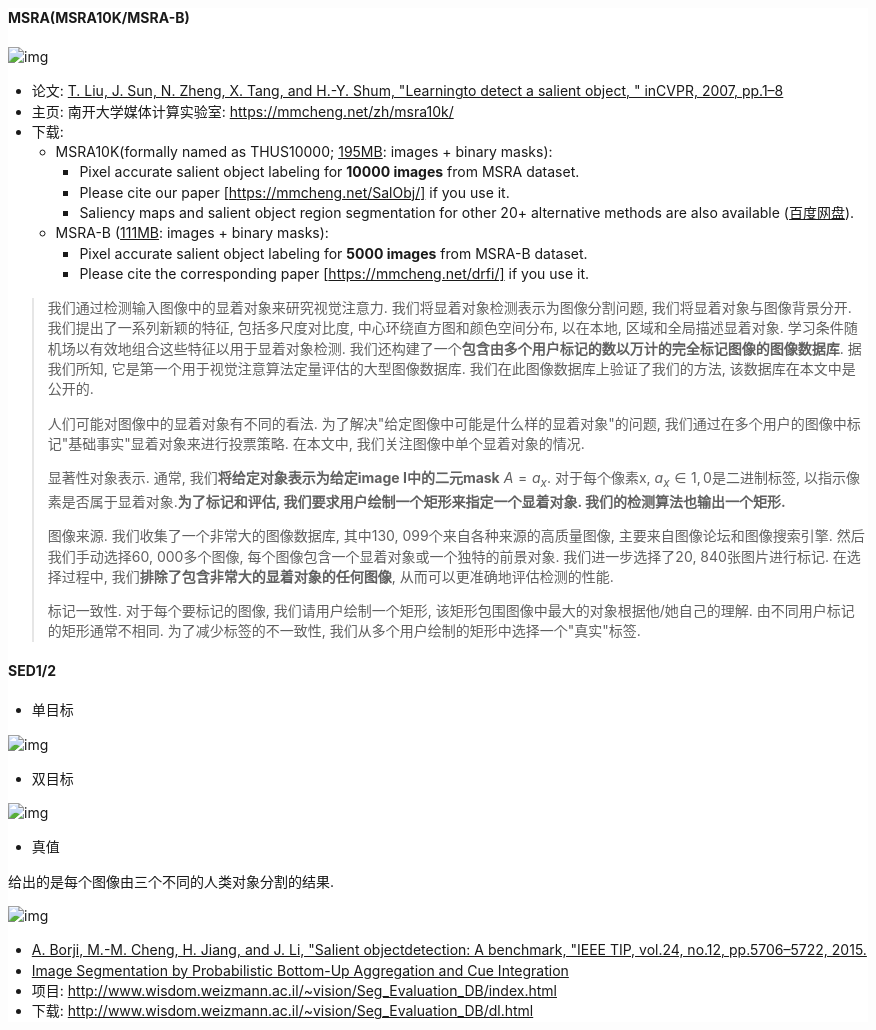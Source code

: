 #### MSRA(MSRA10K/MSRA-B)

![img](https://mmcheng.net/wp-content/uploads/2014/07/MSRA10K.jpg)

* 论文: [T. Liu, J. Sun, N. Zheng, X. Tang, and H.-Y. Shum, "Learningto detect a salient object, " inCVPR, 2007, pp.1–8](http://mmlab.ie.cuhk.edu.hk/2007/CVPR07_detect.pdf)
* 主页: 南开大学媒体计算实验室: <https://mmcheng.net/zh/msra10k/>
* 下载:
  + MSRA10K(formally named as THUS10000; [195MB](http://mftp.mmcheng.net/Data/MSRA10K_Imgs_GT.zip): images + binary masks):
    - Pixel accurate salient object labeling for **10000 images** from MSRA dataset.
    - Please cite our paper [https://mmcheng.net/SalObj/] if you use it.
    - Saliency maps and salient object region segmentation for other 20+ alternative methods are also available ([百度网盘](http://pan.baidu.com/s/1dEaQqlF#path=%252FShare%252FSalObjRes)).
  + MSRA-B ([111MB](http://mftp.mmcheng.net/Data/MSRA-B.zip): images + binary masks):
    - Pixel accurate salient object labeling for **5000 images** from MSRA-B dataset.
    - Please cite the corresponding paper [https://mmcheng.net/drfi/] if you use it.

> 我们通过检测输入图像中的显着对象来研究视觉注意力. 我们将显着对象检测表示为图像分割问题, 我们将显着对象与图像背景分开. 我们提出了一系列新颖的特征, 包括多尺度对比度, 中心环绕直方图和颜色空间分布, 以在本地, 区域和全局描述显着对象. 学习条件随机场以有效地组合这些特征以用于显着对象检测. 我们还构建了一个**包含由多个用户标记的数以万计的完全标记图像的图像数据库**. 据我们所知, 它是第一个用于视觉注意算法定量评估的大型图像数据库. 我们在此图像数据库上验证了我们的方法, 该数据库在本文中是公开的.
>
> 人们可能对图像中的显着对象有不同的看法. 为了解决"给定图像中可能是什么样的显着对象"的问题, 我们通过在多个用户的图像中标记"基础事实"显着对象来进行投票策略. 在本文中, 我们关注图像中单个显着对象的情况.
>
> 显著性对象表示. 通常, 我们**将给定对象表示为给定image I中的二元mask** $A={a_x}$. 对于每个像素x, $a_x∈{1, 0}$是二进制标签, 以指示像素是否属于显着对象.**为了标记和评估, 我们要求用户绘制一个矩形来指定一个显着对象. 我们的检测算法也输出一个矩形.**
>
> 图像来源. 我们收集了一个非常大的图像数据库, 其中130, 099个来自各种来源的高质量图像, 主要来自图像论坛和图像搜索引擎. 然后我们手动选择60, 000多个图像, 每个图像包含一个显着对象或一个独特的前景对象. 我们进一步选择了20, 840张图片进行标记. 在选择过程中, 我们**排除了包含非常大的显着对象的任何图像**, 从而可以更准确地评估检测的性能.
>
> 标记一致性. 对于每个要标记的图像, 我们请用户绘制一个矩形, 该矩形包围图像中最大的对象根据他/她自己的理解. 由不同用户标记的矩形通常不相同. 为了减少标签的不一致性, 我们从多个用户绘制的矩形中选择一个"真实"标签.

#### SED1/2

* 单目标

![img](./assets/2018-12-29-18-38-59.png)

* 双目标

![img](./assets/2018-12-29-18-39-30.png)

* 真值

给出的是每个图像由三个不同的人类对象分割的结果.

![img](./assets/2018-12-29-18-40-17.png)

* [A. Borji, M.-M. Cheng, H. Jiang, and J. Li, "Salient objectdetection: A benchmark, "IEEE TIP, vol.24, no.12, pp.5706–5722, 2015.](https://arxiv.org/abs/1501.02741)
* [Image Segmentation by Probabilistic Bottom-Up Aggregation and Cue Integration](http://www.wisdom.weizmann.ac.il/~meirav/Segmentation_Alpert_Galun_Brandt_Basri.pdf)
* 项目: <http://www.wisdom.weizmann.ac.il/~vision/Seg_Evaluation_DB/index.html>
* 下载: <http://www.wisdom.weizmann.ac.il/~vision/Seg_Evaluation_DB/dl.html>

